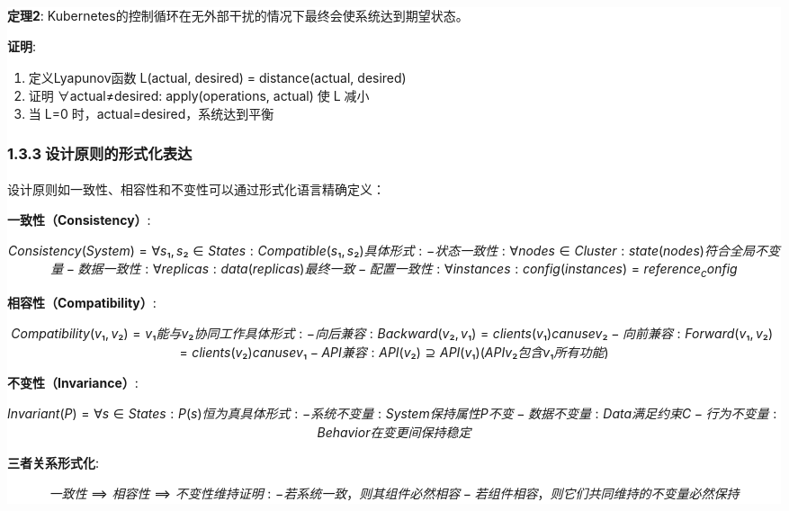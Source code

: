 **定理2**: Kubernetes的控制循环在无外部干扰的情况下最终会使系统达到期望状态。

**证明**:

1. 定义Lyapunov函数 L(actual, desired) = distance(actual, desired)
2. 证明 ∀actual≠desired: apply(operations, actual) 使 L 减小
3. 当 L=0 时，actual=desired，系统达到平衡

### 1.3.3 设计原则的形式化表达

设计原则如一致性、相容性和不变性可以通过形式化语言精确定义：

**一致性（Consistency）**:

```math
Consistency(System) = ∀s₁,s₂∈States: Compatible(s₁, s₂)

具体形式:
- 状态一致性: ∀nodes∈Cluster: state(nodes) 符合全局不变量
- 数据一致性: ∀replicas: data(replicas) 最终一致
- 配置一致性: ∀instances: config(instances) = reference_config

```

**相容性（Compatibility）**:

```math
Compatibility(v₁, v₂) = v₁能与v₂协同工作

具体形式:
- 向后兼容: Backward(v₂, v₁) = clients(v₁) can use v₂
- 向前兼容: Forward(v₁, v₂) = clients(v₂) can use v₁
- API兼容: API(v₂) ⊇ API(v₁) (API v₂包含v₁所有功能)

```

**不变性（Invariance）**:

```math
Invariant(P) = ∀s∈States: P(s) 恒为真

具体形式:
- 系统不变量: System保持属性P不变
- 数据不变量: Data满足约束C
- 行为不变量: Behavior在变更间保持稳定

```

**三者关系形式化**:

```math
一致性 ⟹ 相容性 ⟹ 不变性维持

证明:
- 若系统一致，则其组件必然相容
- 若组件相容，则它们共同维持的不变量必然保持

```
